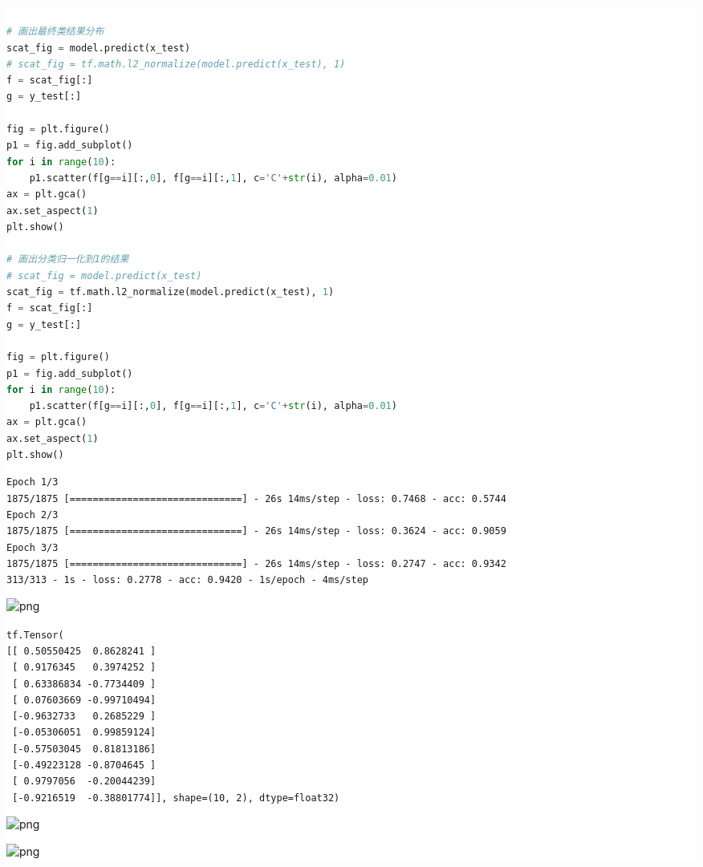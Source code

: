 ```python

# 画出最终类结果分布
scat_fig = model.predict(x_test)
# scat_fig = tf.math.l2_normalize(model.predict(x_test), 1)
f = scat_fig[:]
g = y_test[:]

fig = plt.figure()
p1 = fig.add_subplot()
for i in range(10):
    p1.scatter(f[g==i][:,0], f[g==i][:,1], c='C'+str(i), alpha=0.01)
ax = plt.gca()
ax.set_aspect(1)
plt.show()

# 画出分类归一化到1的结果
# scat_fig = model.predict(x_test)
scat_fig = tf.math.l2_normalize(model.predict(x_test), 1)
f = scat_fig[:]
g = y_test[:]

fig = plt.figure()
p1 = fig.add_subplot()
for i in range(10):
    p1.scatter(f[g==i][:,0], f[g==i][:,1], c='C'+str(i), alpha=0.01)
ax = plt.gca()
ax.set_aspect(1)
plt.show()
```

    Epoch 1/3
    1875/1875 [==============================] - 26s 14ms/step - loss: 0.7468 - acc: 0.5744
    Epoch 2/3
    1875/1875 [==============================] - 26s 14ms/step - loss: 0.3624 - acc: 0.9059
    Epoch 3/3
    1875/1875 [==============================] - 26s 14ms/step - loss: 0.2747 - acc: 0.9342
    313/313 - 1s - loss: 0.2778 - acc: 0.9420 - 1s/epoch - 4ms/step
    


    
![png](output_14_1.png)
    


    tf.Tensor(
    [[ 0.50550425  0.8628241 ]
     [ 0.9176345   0.3974252 ]
     [ 0.63386834 -0.7734409 ]
     [ 0.07603669 -0.99710494]
     [-0.9632733   0.2685229 ]
     [-0.05306051  0.99859124]
     [-0.57503045  0.81813186]
     [-0.49223128 -0.8704645 ]
     [ 0.9797056  -0.20044239]
     [-0.9216519  -0.38801774]], shape=(10, 2), dtype=float32)
    


    
![png](output_14_3.png)
    



    
![png](output_14_4.png)
    

